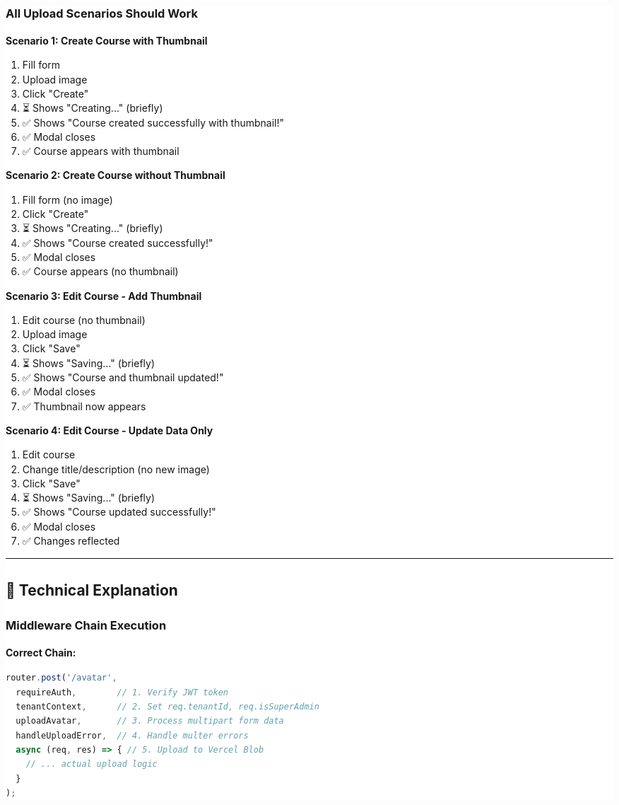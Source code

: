 ### All Upload Scenarios Should Work

**Scenario 1: Create Course with Thumbnail**
1. Fill form
2. Upload image
3. Click "Create"
4. ⏳ Shows "Creating..." (briefly)
5. ✅ Shows "Course created successfully with thumbnail!"
6. ✅ Modal closes
7. ✅ Course appears with thumbnail

**Scenario 2: Create Course without Thumbnail**
1. Fill form (no image)
2. Click "Create"
3. ⏳ Shows "Creating..." (briefly)
4. ✅ Shows "Course created successfully!"
5. ✅ Modal closes
6. ✅ Course appears (no thumbnail)

**Scenario 3: Edit Course - Add Thumbnail**
1. Edit course (no thumbnail)
2. Upload image
3. Click "Save"
4. ⏳ Shows "Saving..." (briefly)
5. ✅ Shows "Course and thumbnail updated!"
6. ✅ Modal closes
7. ✅ Thumbnail now appears

**Scenario 4: Edit Course - Update Data Only**
1. Edit course
2. Change title/description (no new image)
3. Click "Save"
4. ⏳ Shows "Saving..." (briefly)
5. ✅ Shows "Course updated successfully!"
6. ✅ Modal closes
7. ✅ Changes reflected

---

## 🔧 Technical Explanation

### Middleware Chain Execution

**Correct Chain:**
```javascript
router.post('/avatar',
  requireAuth,        // 1. Verify JWT token
  tenantContext,      // 2. Set req.tenantId, req.isSuperAdmin
  uploadAvatar,       // 3. Process multipart form data
  handleUploadError,  // 4. Handle multer errors
  async (req, res) => { // 5. Upload to Vercel Blob
    // ... actual upload logic
  }
);
```
